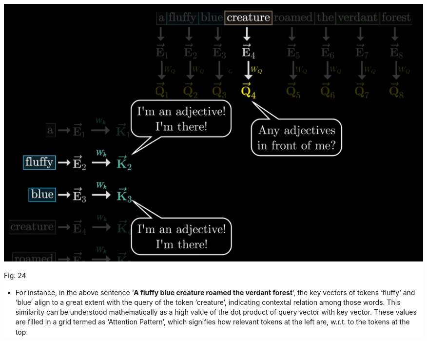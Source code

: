 ![Fig. 24](Neural%20Networks%20182a99e3c172458bac92a1430a6cff2e/Screenshot_from_2024-07-01_12-32-24.png)

Fig. 24

- For instance, in the above sentence ‘**A fluffy blue creature roamed the verdant forest**’, the key vectors of tokens ‘fluffy’ and ‘blue’ align to a great extent with the query of the token ‘creature’, indicating contextal relation among those words. This similarity can be understood mathematically as a high value of the dot product of query vector with key vector. These values are filled in a grid termed as ‘Attention Pattern’, which signifies how relevant tokens at the left are, w.r.t. to the tokens at the top.
